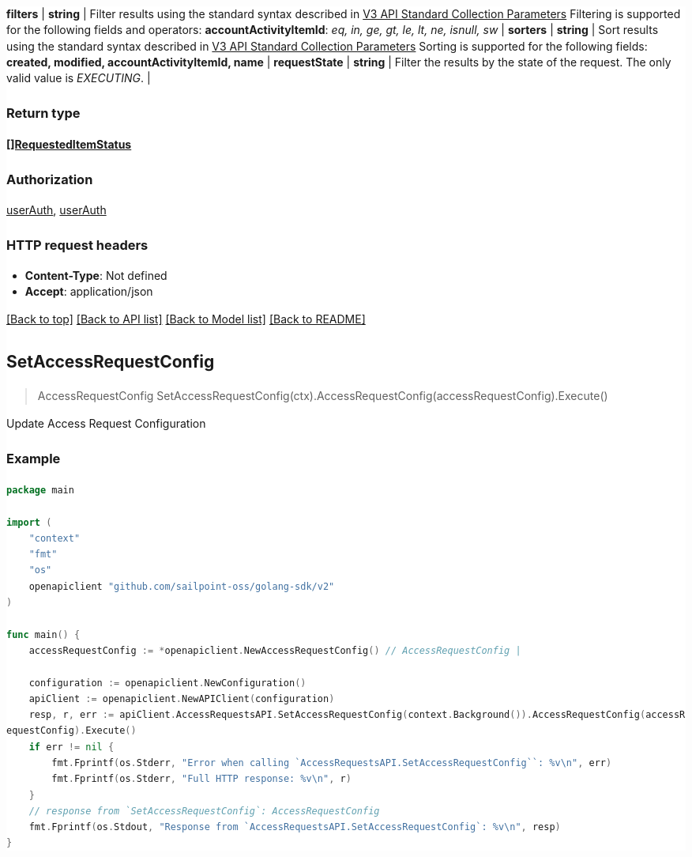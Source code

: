  **filters** | **string** | Filter results using the standard syntax described in [V3 API Standard Collection Parameters](https://developer.sailpoint.com/idn/api/standard-collection-parameters#filtering-results)  Filtering is supported for the following fields and operators:  **accountActivityItemId**: *eq, in, ge, gt, le, lt, ne, isnull, sw* | 
 **sorters** | **string** | Sort results using the standard syntax described in [V3 API Standard Collection Parameters](https://developer.sailpoint.com/idn/api/standard-collection-parameters#sorting-results)  Sorting is supported for the following fields: **created, modified, accountActivityItemId, name** | 
 **requestState** | **string** | Filter the results by the state of the request. The only valid value is *EXECUTING*. | 

### Return type

[**[]RequestedItemStatus**](RequestedItemStatus.md)

### Authorization

[userAuth](../README.md#userAuth), [userAuth](../README.md#userAuth)

### HTTP request headers

- **Content-Type**: Not defined
- **Accept**: application/json

[[Back to top]](#) [[Back to API list]](../README.md#documentation-for-api-endpoints)
[[Back to Model list]](../README.md#documentation-for-models)
[[Back to README]](../README.md)


## SetAccessRequestConfig

> AccessRequestConfig SetAccessRequestConfig(ctx).AccessRequestConfig(accessRequestConfig).Execute()

Update Access Request Configuration



### Example

```go
package main

import (
	"context"
	"fmt"
	"os"
	openapiclient "github.com/sailpoint-oss/golang-sdk/v2"
)

func main() {
	accessRequestConfig := *openapiclient.NewAccessRequestConfig() // AccessRequestConfig | 

	configuration := openapiclient.NewConfiguration()
	apiClient := openapiclient.NewAPIClient(configuration)
	resp, r, err := apiClient.AccessRequestsAPI.SetAccessRequestConfig(context.Background()).AccessRequestConfig(accessRequestConfig).Execute()
	if err != nil {
		fmt.Fprintf(os.Stderr, "Error when calling `AccessRequestsAPI.SetAccessRequestConfig``: %v\n", err)
		fmt.Fprintf(os.Stderr, "Full HTTP response: %v\n", r)
	}
	// response from `SetAccessRequestConfig`: AccessRequestConfig
	fmt.Fprintf(os.Stdout, "Response from `AccessRequestsAPI.SetAccessRequestConfig`: %v\n", resp)
}
```
